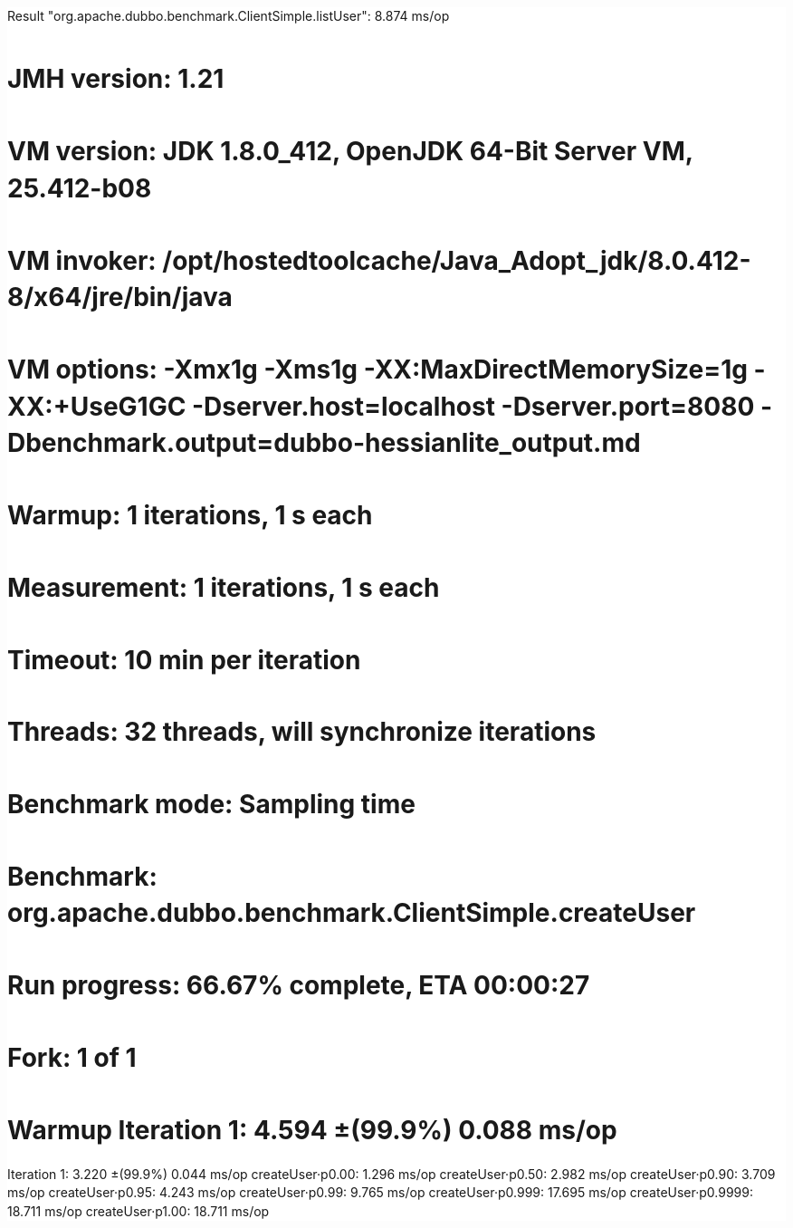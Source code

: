 
Result "org.apache.dubbo.benchmark.ClientSimple.listUser":
  8.874 ms/op


# JMH version: 1.21
# VM version: JDK 1.8.0_412, OpenJDK 64-Bit Server VM, 25.412-b08
# VM invoker: /opt/hostedtoolcache/Java_Adopt_jdk/8.0.412-8/x64/jre/bin/java
# VM options: -Xmx1g -Xms1g -XX:MaxDirectMemorySize=1g -XX:+UseG1GC -Dserver.host=localhost -Dserver.port=8080 -Dbenchmark.output=dubbo-hessianlite_output.md
# Warmup: 1 iterations, 1 s each
# Measurement: 1 iterations, 1 s each
# Timeout: 10 min per iteration
# Threads: 32 threads, will synchronize iterations
# Benchmark mode: Sampling time
# Benchmark: org.apache.dubbo.benchmark.ClientSimple.createUser

# Run progress: 66.67% complete, ETA 00:00:27
# Fork: 1 of 1
# Warmup Iteration   1: 4.594 ±(99.9%) 0.088 ms/op
Iteration   1: 3.220 ±(99.9%) 0.044 ms/op
                 createUser·p0.00:   1.296 ms/op
                 createUser·p0.50:   2.982 ms/op
                 createUser·p0.90:   3.709 ms/op
                 createUser·p0.95:   4.243 ms/op
                 createUser·p0.99:   9.765 ms/op
                 createUser·p0.999:  17.695 ms/op
                 createUser·p0.9999: 18.711 ms/op
                 createUser·p1.00:   18.711 ms/op
